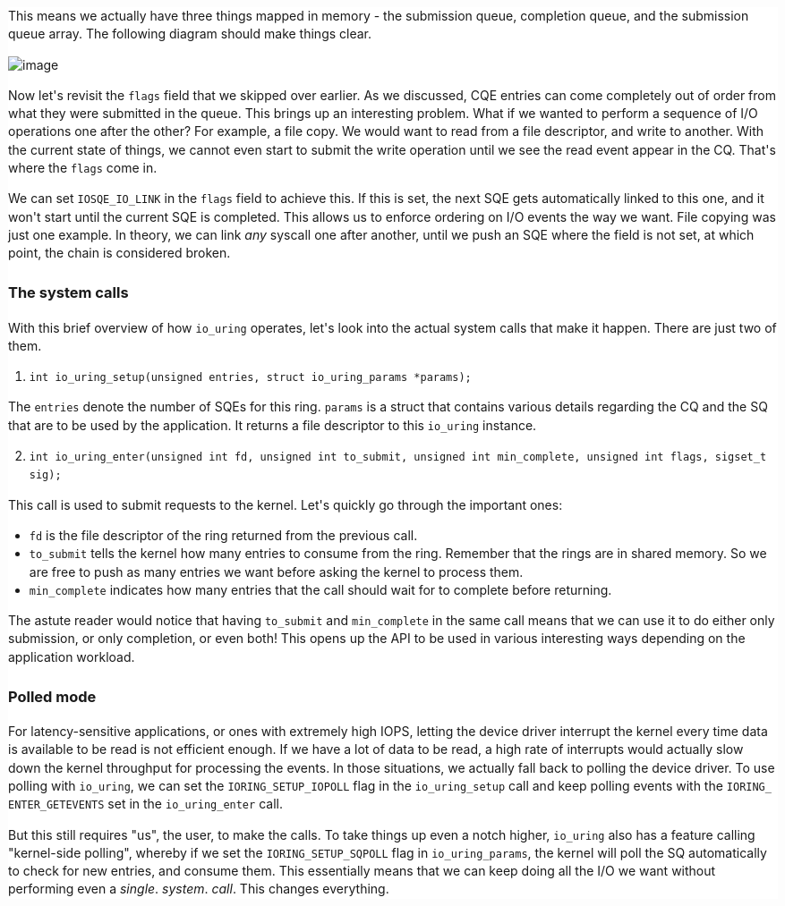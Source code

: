 This means we actually have three things mapped in memory - the submission queue, completion queue, and the submission queue array. The following diagram should make things clear.

![image](/blog/2020-05-20-hands-on-iouring-go/queues.png)

Now let's revisit the `flags` field that we skipped over earlier. As we discussed, CQE entries can come completely out of order from what they were submitted in the queue. This brings up an interesting problem. What if we wanted to perform a sequence of I/O operations one after the other? For example, a file copy. We would want to read from a file descriptor, and write to another. With the current state of things, we cannot even start to submit the write operation until we see the read event appear in the CQ. That's where the `flags` come in.

We can set `IOSQE_IO_LINK` in the `flags` field to achieve this. If this is set, the next SQE gets automatically linked to this one, and it won't start until the current SQE is completed. This allows us to enforce ordering on I/O events the way we want. File copying was just one example. In theory, we can link _any_ syscall one after another, until we push an SQE where the field is not set, at which point, the chain is considered broken.


### The system calls

With this brief overview of how `io_uring` operates, let's look into the actual system calls that make it happen. There are just two of them.

1. `int io_uring_setup(unsigned entries, struct io_uring_params *params);`

The `entries` denote the number of SQEs for this ring. `params` is a struct that contains various details regarding the CQ and the SQ that are to be used by the application. It returns a file descriptor to this `io_uring` instance.

2. `int io_uring_enter(unsigned int fd, unsigned int to_submit, unsigned int min_complete, unsigned int flags, sigset_t sig);`

This call is used to submit requests to the kernel. Let's quickly go through the important ones:
- `fd` is the file descriptor of the ring returned from the previous call.
- `to_submit` tells the kernel how many entries to consume from the ring. Remember that the rings are in shared memory. So we are free to push as many entries we want before asking the kernel to process them.
- `min_complete` indicates how many entries that the call should wait for to complete before returning.

The astute reader would notice that having `to_submit` and `min_complete` in the same call means that we can use it to do either only submission, or only completion, or even both! This opens up the API to be used in various interesting ways depending on the application workload.

### Polled mode

For latency-sensitive applications, or ones with extremely high IOPS, letting the device driver interrupt the kernel every time data is available to be read is not efficient enough. If we have a lot of data to be read, a high rate of interrupts would actually slow down the kernel throughput for processing the events. In those situations, we actually fall back to polling the device driver. To use polling with `io_uring`, we can set the `IORING_SETUP_IOPOLL` flag in the `io_uring_setup` call and keep polling events with the `IORING_ENTER_GETEVENTS` set in the `io_uring_enter` call.

But this still requires "us", the user, to make the calls. To take things up even a notch higher, `io_uring` also has a feature calling "kernel-side polling", whereby if we set the `IORING_SETUP_SQPOLL` flag in `io_uring_params`, the kernel will poll the SQ automatically to check for new entries, and consume them. This essentially means that we can keep doing all the I/O we want without performing even a _single_. _system_. _call_. This changes everything.
